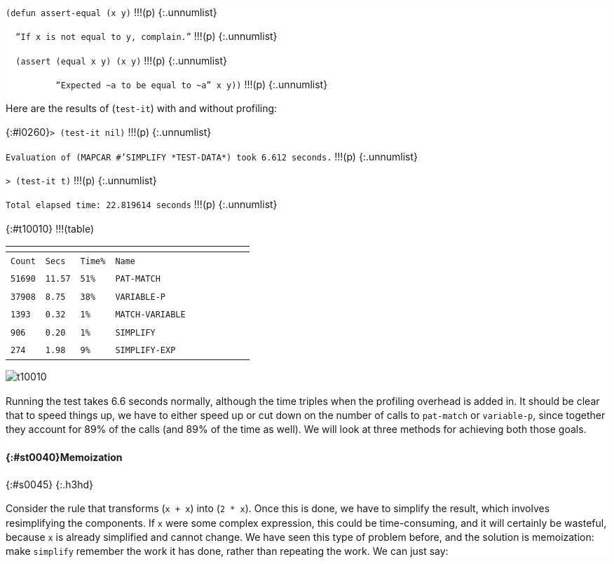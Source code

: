 `(defun assert-equal (x y)`
!!!(p) {:.unnumlist}

`  “If x is not equal to y, complain.”`
!!!(p) {:.unnumlist}

`  (assert (equal x y) (x y)`
!!!(p) {:.unnumlist}

`          “Expected ~a to be equal to ~a” x y))`
!!!(p) {:.unnumlist}

Here are the results of (`test-it`) with and without profiling:

[ ](#){:#l0260}`> (test-it nil)`
!!!(p) {:.unnumlist}

`Evaluation of (MAPCAR #’SIMPLIFY *TEST-DATA*) took 6.612 seconds.`
!!!(p) {:.unnumlist}

`> (test-it t)`
!!!(p) {:.unnumlist}

`Total elapsed time: 22.819614 seconds`
!!!(p) {:.unnumlist}

[ ](#){:#t10010}
!!!(table)

| []() | | | | | | | | | |
|---|---|---|---|---|---|---|---|---|---|
| `Count` | `Secs` | `Time%` | `Name` |
| `51690` | `11.57` | `51%` | `PAT-MATCH` |
| `37908` | `8.75` | `38%` | `VARIABLE-P` |
| `1393` | `0.32` | `1%` | `MATCH-VARIABLE` |
| `906` | `0.20` | `1%` | `SIMPLIFY` |
| `274` | `1.98` | `9%` | `SIMPLIFY-EXP` |

![t10010](images/B9780080571157500091/t10010.png)

Running the test takes 6.6 seconds normally, although the time triples when the profiling overhead is added in.
It should be clear that to speed things up, we have to either speed up or cut down on the number of calls to `pat-match` or `variable-p`, since together they account for 89% of the calls (and 89% of the time as well).
We will look at three methods for achieving both those goals.

#### [ ](#){:#st0040}Memoization
{:#s0045}
{:.h3hd}

Consider the rule that transforms (`x + x`) into (`2 * x`).
Once this is done, we have to simplify the result, which involves resimplifying the components.
If `x` were some complex expression, this could be time-consuming, and it will certainly be wasteful, because `x` is already simplified and cannot change.
We have seen this type of problem before, and the solution is memoization: make `simplify` remember the work it has done, rather than repeating the work.
We can just say:
